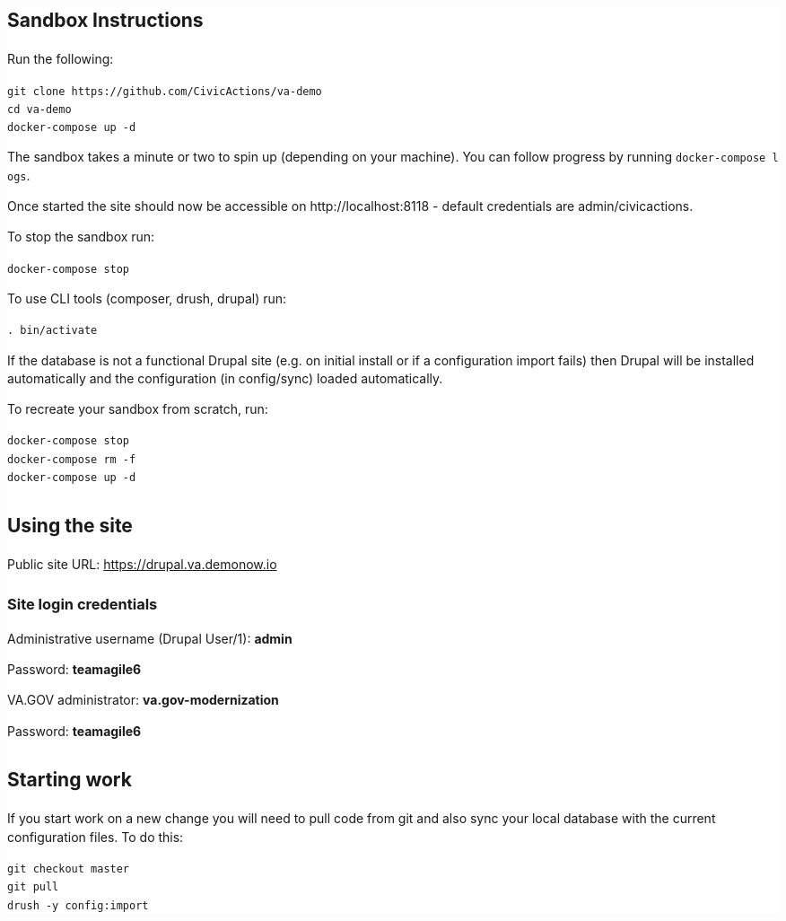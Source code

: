 ## Sandbox Instructions

Run the following:

```
git clone https://github.com/CivicActions/va-demo
cd va-demo
docker-compose up -d
```

The sandbox takes a minute or two to spin up (depending on your machine). You can follow progress by running `docker-compose logs`.

Once started the site should now be accessible on http://localhost:8118 - default credentials are admin/civicactions.

To stop the sandbox run:

```
docker-compose stop
```

To use CLI tools (composer, drush, drupal) run:

```
. bin/activate
```

If the database is not a functional Drupal site (e.g. on initial install or if a configuration import fails) then Drupal will be installed automatically and the configuration (in config/sync) loaded automatically.

To recreate your sandbox from scratch, run:
```
docker-compose stop
docker-compose rm -f
docker-compose up -d
```

## Using the site
Public site URL: https://drupal.va.demonow.io

### Site login credentials

Administrative username (Drupal User/1): **admin** 

Password: **teamagile6**

VA.GOV administrator: **va.gov-modernization** 

Password: **teamagile6**

## Starting work
If you start work on a new change you will need to pull code from git and also sync your local database with the current configuration files. To do this:

```
git checkout master
git pull
drush -y config:import
```
